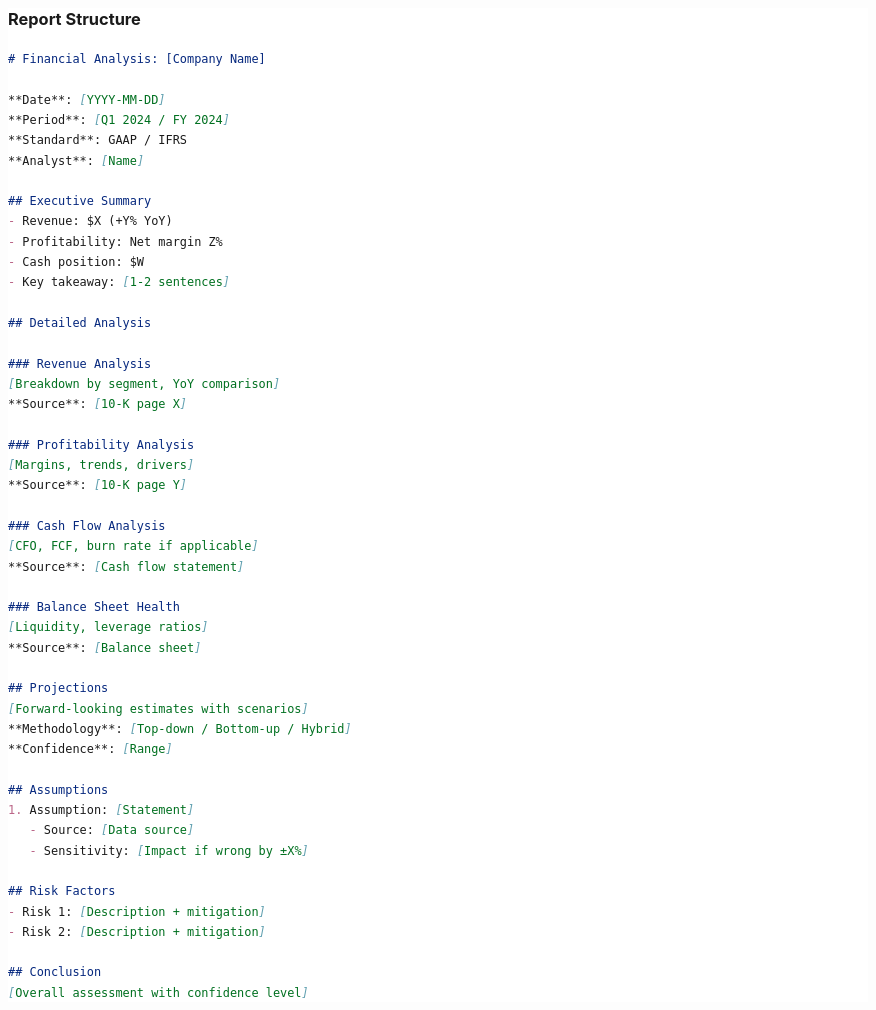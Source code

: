 ### Report Structure

```markdown
# Financial Analysis: [Company Name]

**Date**: [YYYY-MM-DD]
**Period**: [Q1 2024 / FY 2024]
**Standard**: GAAP / IFRS
**Analyst**: [Name]

## Executive Summary
- Revenue: $X (+Y% YoY)
- Profitability: Net margin Z%
- Cash position: $W
- Key takeaway: [1-2 sentences]

## Detailed Analysis

### Revenue Analysis
[Breakdown by segment, YoY comparison]
**Source**: [10-K page X]

### Profitability Analysis
[Margins, trends, drivers]
**Source**: [10-K page Y]

### Cash Flow Analysis
[CFO, FCF, burn rate if applicable]
**Source**: [Cash flow statement]

### Balance Sheet Health
[Liquidity, leverage ratios]
**Source**: [Balance sheet]

## Projections
[Forward-looking estimates with scenarios]
**Methodology**: [Top-down / Bottom-up / Hybrid]
**Confidence**: [Range]

## Assumptions
1. Assumption: [Statement]
   - Source: [Data source]
   - Sensitivity: [Impact if wrong by ±X%]

## Risk Factors
- Risk 1: [Description + mitigation]
- Risk 2: [Description + mitigation]

## Conclusion
[Overall assessment with confidence level]
```

